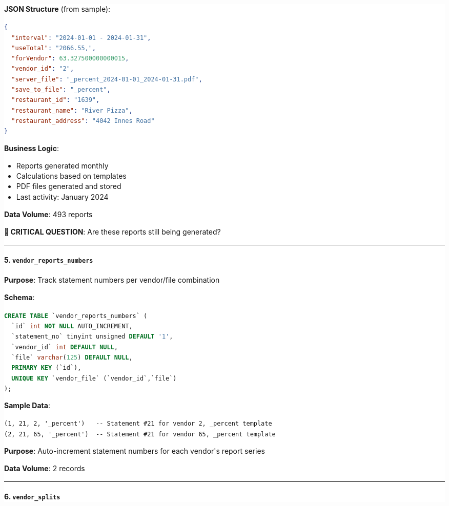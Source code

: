 **JSON Structure** (from sample):
```json
{
  "interval": "2024-01-01 - 2024-01-31",
  "useTotal": "2066.55,",
  "forVendor": 63.327500000000015,
  "vendor_id": "2",
  "server_file": "_percent_2024-01-01_2024-01-31.pdf",
  "save_to_file": "_percent",
  "restaurant_id": "1639",
  "restaurant_name": "River Pizza",
  "restaurant_address": "4042 Innes Road"
}
```

**Business Logic**:
- Reports generated monthly
- Calculations based on templates
- PDF files generated and stored
- Last activity: January 2024

**Data Volume**: 493 reports

**🔴 CRITICAL QUESTION**: Are these reports still being generated?

---

#### 5. `vendor_reports_numbers`

**Purpose**: Track statement numbers per vendor/file combination

**Schema**:
```sql
CREATE TABLE `vendor_reports_numbers` (
  `id` int NOT NULL AUTO_INCREMENT,
  `statement_no` tinyint unsigned DEFAULT '1',
  `vendor_id` int DEFAULT NULL,
  `file` varchar(125) DEFAULT NULL,
  PRIMARY KEY (`id`),
  UNIQUE KEY `vendor_file` (`vendor_id`,`file`)
);
```

**Sample Data**:
```
(1, 21, 2, '_percent')   -- Statement #21 for vendor 2, _percent template
(2, 21, 65, '_percent')  -- Statement #21 for vendor 65, _percent template
```

**Purpose**: Auto-increment statement numbers for each vendor's report series

**Data Volume**: 2 records

---

#### 6. `vendor_splits`
